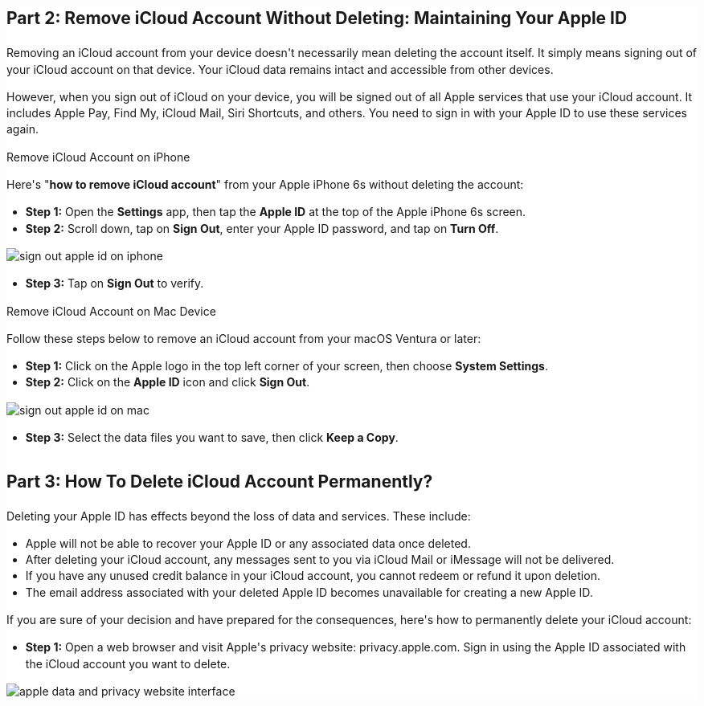 ## Part 2: Remove iCloud Account Without Deleting: Maintaining Your Apple ID

Removing an iCloud account from your device doesn't necessarily mean deleting the account itself. It simply means signing out of your iCloud account on that device. Your iCloud data remains intact and accessible from other devices.

However, when you sign out of iCloud on your device, you will be signed out of all Apple services that use your iCloud account. It includes Apple Pay, Find My, iCloud Mail, Siri Shortcuts, and others. You need to sign in with your Apple ID to use these services again.

Remove iCloud Account on iPhone

Here's "**how to remove iCloud account**" from your Apple iPhone 6s without deleting the account:

- **Step 1:** Open the **Settings** app, then tap the **Apple ID** at the top of the Apple iPhone 6s screen.
- **Step 2:** Scroll down, tap on **Sign Out**, enter your Apple ID password, and tap on **Turn Off**.

![sign out apple id on iphone](https://images.wondershare.com/drfone/article/2023/11/how-to-delete-icloud-account-05.jpg)

- **Step 3:** Tap on **Sign Out** to verify.

Remove iCloud Account on Mac Device

Follow these steps below to remove an iCloud account from your macOS Ventura or later:

- **Step 1:** Click on the Apple logo in the top left corner of your screen, then choose **System Settings**.
- **Step 2:** Click on the **Apple ID** icon and click **Sign Out**.

![sign out apple id on mac](https://images.wondershare.com/drfone/article/2023/11/how-to-delete-icloud-account-06.jpg)

- **Step 3:** Select the data files you want to save, then click **Keep a Copy**.

## Part 3: How To Delete iCloud Account Permanently?

Deleting your Apple ID has effects beyond the loss of data and services. These include:

- Apple will not be able to recover your Apple ID or any associated data once deleted.
- After deleting your iCloud account, any messages sent to you via iCloud Mail or iMessage will not be delivered.
- If you have any unused credit balance in your iCloud account, you cannot redeem or refund it upon deletion.
- The email address associated with your deleted Apple ID becomes unavailable for creating a new Apple ID.

If you are sure of your decision and have prepared for the consequences, here's how to permanently delete your iCloud account:

- **Step 1:** Open a web browser and visit Apple's privacy website: privacy.apple.com. Sign in using the Apple ID associated with the iCloud account you want to delete.

![apple data and privacy website interface](https://images.wondershare.com/drfone/article/2023/11/how-to-delete-icloud-account-07.jpg)

